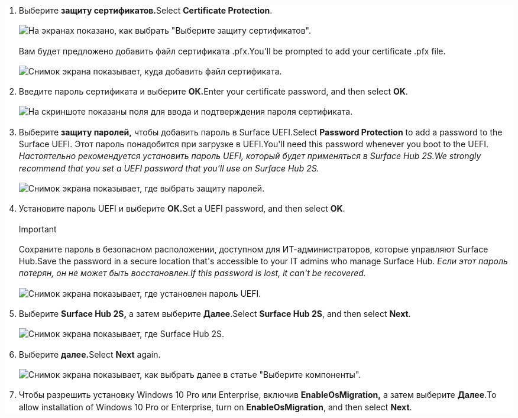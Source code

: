 1. <span data-ttu-id="0e5ae-218">Выберите **защиту сертификатов.**</span><span class="sxs-lookup"><span data-stu-id="0e5ae-218">Select **Certificate Protection**.</span></span>

   ![На экранах показано, как выбрать "Выберите защиту сертификатов".](images/shm-fig5.png)

   <span data-ttu-id="0e5ae-220">Вам будет предложено добавить файл сертификата .pfx.</span><span class="sxs-lookup"><span data-stu-id="0e5ae-220">You'll be prompted to add your certificate .pfx file.</span></span>

   ![Снимок экрана показывает, куда добавить файл сертификата.](images/shm-fig6.png)
   
1. <span data-ttu-id="0e5ae-222">Введите пароль сертификата и выберите **ОК.**</span><span class="sxs-lookup"><span data-stu-id="0e5ae-222">Enter your certificate password, and then select **OK**.</span></span>

   ![На скриншоте показаны поля для ввода и подтверждения пароля сертификата.](images/shm-fig7.png)

1. <span data-ttu-id="0e5ae-224">Выберите **защиту паролей,** чтобы добавить пароль в Surface UEFI.</span><span class="sxs-lookup"><span data-stu-id="0e5ae-224">Select **Password Protection** to add a password to the Surface UEFI.</span></span> <span data-ttu-id="0e5ae-225">Этот пароль понадобится при загрузке в UEFI.</span><span class="sxs-lookup"><span data-stu-id="0e5ae-225">You'll need this password whenever you boot to the UEFI.</span></span> *<span data-ttu-id="0e5ae-226">Настоятельно рекомендуется установить пароль UEFI, который будет применяться в Surface Hub 2S.</span><span class="sxs-lookup"><span data-stu-id="0e5ae-226">We strongly recommend that you set a UEFI password that you'll use on Surface Hub 2S.</span></span>*

   ![Снимок экрана показывает, где выбрать защиту паролей.](images/shm-fig8.png)
   
1. <span data-ttu-id="0e5ae-228">Установите пароль UEFI и выберите **ОК.**</span><span class="sxs-lookup"><span data-stu-id="0e5ae-228">Set a UEFI password, and then select **OK**.</span></span>

   > [!IMPORTANT]
   > <span data-ttu-id="0e5ae-229">Сохраните пароль в безопасном расположении, доступном для ИТ-администраторов, которые управляют Surface Hub.</span><span class="sxs-lookup"><span data-stu-id="0e5ae-229">Save the password in a secure location that's accessible to your IT admins who manage Surface Hub.</span></span> *<span data-ttu-id="0e5ae-230">Если этот пароль потерян, он не может быть восстановлен.</span><span class="sxs-lookup"><span data-stu-id="0e5ae-230">If this password is lost, it can't be recovered.</span></span>*

   ![Снимок экрана показывает, где установлен пароль UEFI.](images/shm-fig9.png)

1. <span data-ttu-id="0e5ae-232">Выберите **Surface Hub 2S,** а затем выберите **Далее**.</span><span class="sxs-lookup"><span data-stu-id="0e5ae-232">Select **Surface Hub 2S**, and then select **Next**.</span></span>

    ![Снимок экрана показывает, где Surface Hub 2S.](images/shm-fig10.png)
   
1. <span data-ttu-id="0e5ae-234">Выберите **далее.**</span><span class="sxs-lookup"><span data-stu-id="0e5ae-234">Select **Next** again.</span></span>

    ![Снимок экрана показывает, как выбрать далее в статье "Выберите компоненты".](images/shm-fig10a.png)

1. <span data-ttu-id="0e5ae-236">Чтобы разрешить установку Windows 10 Pro или Enterprise, включив **EnableOsMigration,** а затем выберите **Далее**.</span><span class="sxs-lookup"><span data-stu-id="0e5ae-236">To allow installation of Windows 10 Pro or Enterprise, turn on **EnableOsMigration**, and then select **Next**.</span></span>
